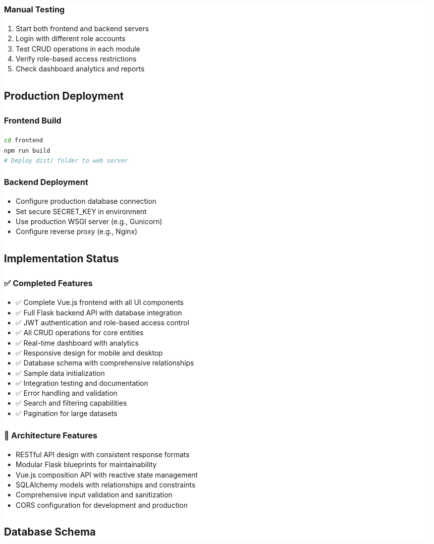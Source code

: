 ### Manual Testing
1. Start both frontend and backend servers
2. Login with different role accounts
3. Test CRUD operations in each module
4. Verify role-based access restrictions
5. Check dashboard analytics and reports

## Production Deployment

### Frontend Build
```bash
cd frontend
npm run build
# Deploy dist/ folder to web server
```

### Backend Deployment
- Configure production database connection
- Set secure SECRET_KEY in environment
- Use production WSGI server (e.g., Gunicorn)
- Configure reverse proxy (e.g., Nginx)

## Implementation Status

### ✅ Completed Features
- ✅ Complete Vue.js frontend with all UI components
- ✅ Full Flask backend API with database integration
- ✅ JWT authentication and role-based access control
- ✅ All CRUD operations for core entities
- ✅ Real-time dashboard with analytics
- ✅ Responsive design for mobile and desktop
- ✅ Database schema with comprehensive relationships
- ✅ Sample data initialization
- ✅ Integration testing and documentation
- ✅ Error handling and validation
- ✅ Search and filtering capabilities
- ✅ Pagination for large datasets

### 🔧 Architecture Features
- RESTful API design with consistent response formats
- Modular Flask blueprints for maintainability
- Vue.js composition API with reactive state management
- SQLAlchemy models with relationships and constraints
- Comprehensive input validation and sanitization
- CORS configuration for development and production

## Database Schema
